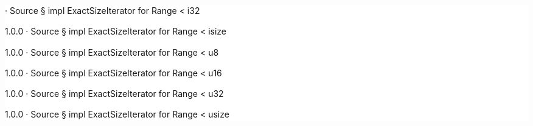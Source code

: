 ·
Source
§
impl
ExactSizeIterator
for
Range
<
i32
>
1.0.0
·
Source
§
impl
ExactSizeIterator
for
Range
<
isize
>
1.0.0
·
Source
§
impl
ExactSizeIterator
for
Range
<
u8
>
1.0.0
·
Source
§
impl
ExactSizeIterator
for
Range
<
u16
>
1.0.0
·
Source
§
impl
ExactSizeIterator
for
Range
<
u32
>
1.0.0
·
Source
§
impl
ExactSizeIterator
for
Range
<
usize